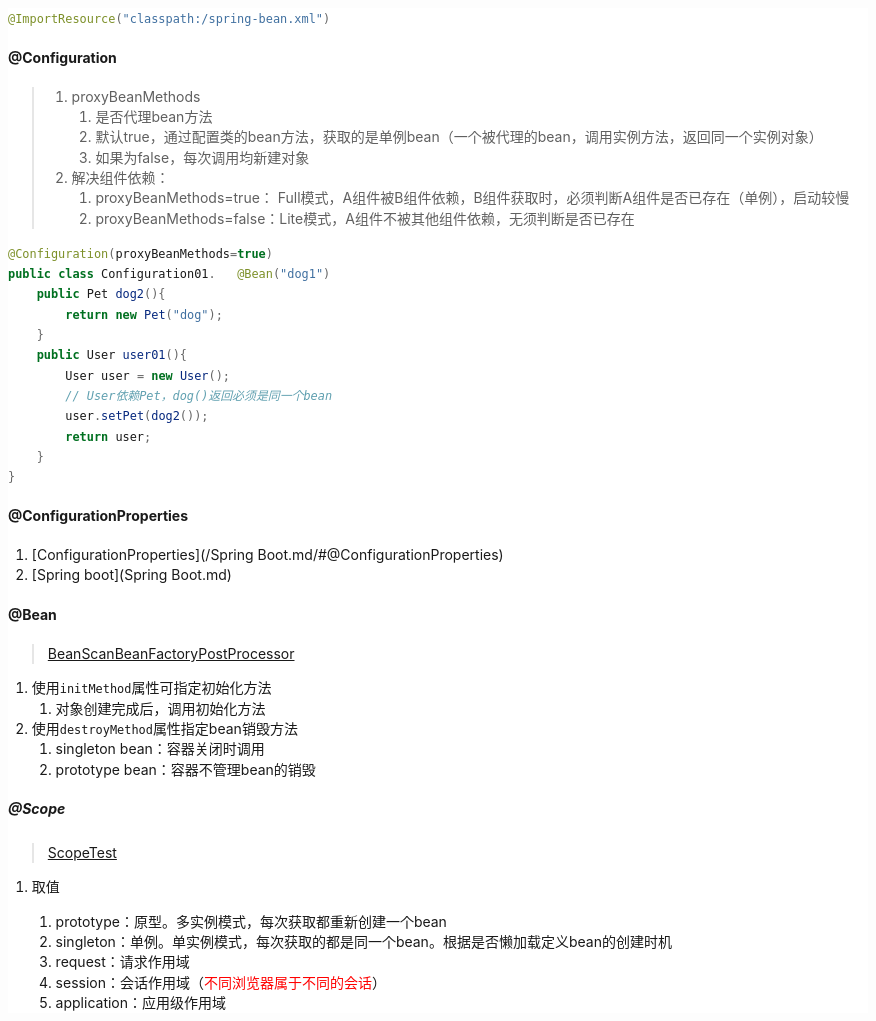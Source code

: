 ```java
@ImportResource("classpath:/spring-bean.xml")
```

#### @Configuration

> 1. proxyBeanMethods
>    1. 是否代理bean方法
>    2. 默认true，通过配置类的bean方法，获取的是单例bean（一个被代理的bean，调用实例方法，返回同一个实例对象）
>    3. 如果为false，每次调用均新建对象
> 2. 解决组件依赖：
>    1.  proxyBeanMethods=true： Full模式，A组件被B组件依赖，B组件获取时，必须判断A组件是否已存在（单例），启动较慢
>    2.  proxyBeanMethods=false：Lite模式，A组件不被其他组件依赖，无须判断是否已存在

```java
@Configuration(proxyBeanMethods=true)
public class Configuration01. 	@Bean("dog1")
    public Pet dog2(){
        return new Pet("dog");
    }
    public User user01(){
        User user = new User();
        // User依赖Pet，dog()返回必须是同一个bean
        user.setPet(dog2());
        return user;
    }
}
```

#### @ConfigurationProperties

1. [ConfigurationProperties](/Spring Boot.md/#@ConfigurationProperties)
1. [Spring boot](Spring Boot.md)

#### @Bean

> [BeanScanBeanFactoryPostProcessor](https://gitee.com/ma-hao-chinese/spring-web/blob/master/src/main/java/ioc/processor/ConfigurationClassPostProcessorTest.java)

1. 使用`initMethod`属性可指定初始化方法
    1. 对象创建完成后，调用初始化方法
2. 使用`destroyMethod`属性指定bean销毁方法
   1. singleton bean：容器关闭时调用
   2. prototype bean：容器不管理bean的销毁

##### @Scope

> [ScopeTest](https://gitee.com/ma-hao-chinese/spring-web/blob/master/src/main/java/ioc/applicationcontext/scope/ScopeTest.java)

1. 取值

   1. prototype：原型。多实例模式，每次获取都重新创建一个bean
   2. singleton：单例。单实例模式，每次获取的都是同一个bean。根据是否懒加载定义bean的创建时机
   3. request：请求作用域
   4. session：会话作用域（<font color='red'>不同浏览器属于不同的会话</font>）
   5. application：应用级作用域
